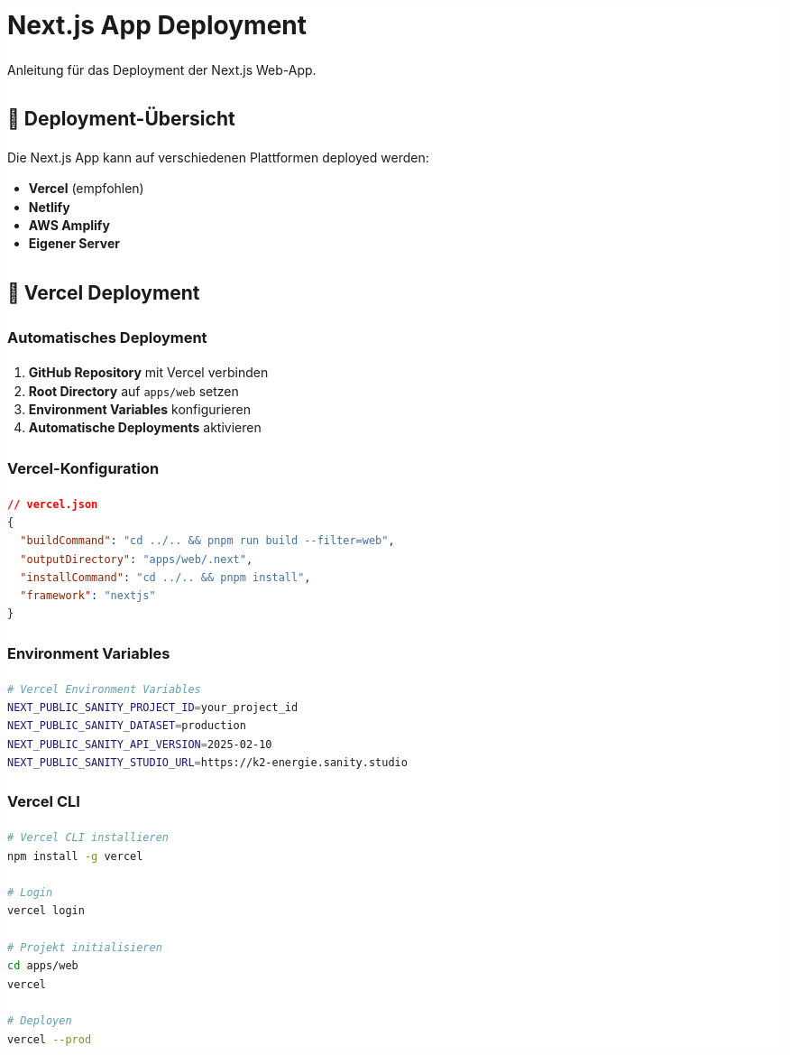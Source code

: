 # Next.js App Deployment

Anleitung für das Deployment der Next.js Web-App.

## 🚀 Deployment-Übersicht

Die Next.js App kann auf verschiedenen Plattformen deployed werden:
- **Vercel** (empfohlen)
- **Netlify**
- **AWS Amplify**
- **Eigener Server**

## 🔧 Vercel Deployment

### Automatisches Deployment
1. **GitHub Repository** mit Vercel verbinden
2. **Root Directory** auf `apps/web` setzen
3. **Environment Variables** konfigurieren
4. **Automatische Deployments** aktivieren

### Vercel-Konfiguration
```json
// vercel.json
{
  "buildCommand": "cd ../.. && pnpm run build --filter=web",
  "outputDirectory": "apps/web/.next",
  "installCommand": "cd ../.. && pnpm install",
  "framework": "nextjs"
}
```

### Environment Variables
```bash
# Vercel Environment Variables
NEXT_PUBLIC_SANITY_PROJECT_ID=your_project_id
NEXT_PUBLIC_SANITY_DATASET=production
NEXT_PUBLIC_SANITY_API_VERSION=2025-02-10
NEXT_PUBLIC_SANITY_STUDIO_URL=https://k2-energie.sanity.studio
```

### Vercel CLI
```bash
# Vercel CLI installieren
npm install -g vercel

# Login
vercel login

# Projekt initialisieren
cd apps/web
vercel

# Deployen
vercel --prod
```
